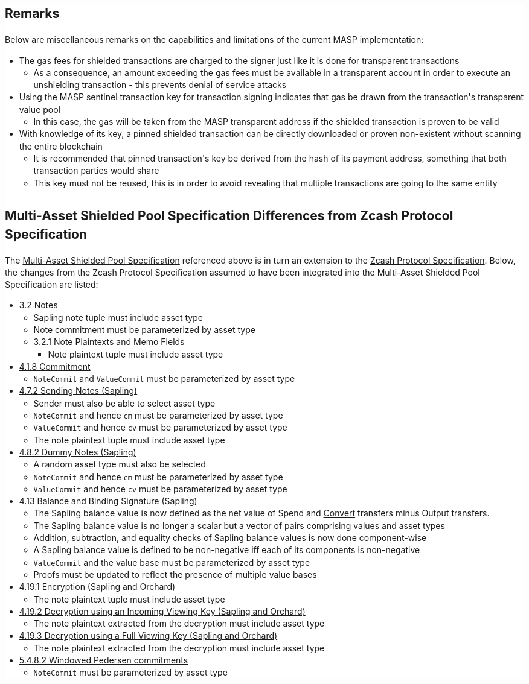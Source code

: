 ## Remarks
Below are miscellaneous remarks on the capabilities and limitations of the current MASP implementation:
* The gas fees for shielded transactions are charged to the signer just like it is done for transparent transactions
  * As a consequence, an amount exceeding the gas fees must be available in a transparent account in order to execute an unshielding transaction - this prevents denial of service attacks
* Using the MASP sentinel transaction key for transaction signing indicates that gas be drawn from the transaction's transparent value pool
  * In this case, the gas will be taken from the MASP transparent address if the shielded transaction is proven to be valid
* With knowledge of its key, a pinned shielded transaction can be directly downloaded or proven non-existent without scanning the entire blockchain
  * It is recommended that pinned transaction's key be derived from the hash of its payment address, something that both transaction parties would share
  * This key must not be reused, this is in order to avoid revealing that multiple transactions are going to the same entity

## Multi-Asset Shielded Pool Specification Differences from Zcash Protocol Specification
The [Multi-Asset Shielded Pool Specification](https://github.com/anoma/masp/blob/main/docs/multi-asset-shielded-pool.pdf) referenced above is in turn an extension to the [Zcash Protocol Specification](https://zips.z.cash/protocol/protocol.pdf). Below, the changes from the Zcash Protocol Specification assumed to have been integrated into the Multi-Asset Shielded Pool Specification are listed:
* [3.2 Notes](https://zips.z.cash/protocol/protocol.pdf#notes)
  * Sapling note tuple must include asset type
  * Note commitment must be parameterized by asset type
  * [3.2.1 Note Plaintexts and Memo Fields](https://zips.z.cash/protocol/protocol.pdf#noteptconcept)
    * Note plaintext tuple must include asset type 
* [4.1.8 Commitment](https://zips.z.cash/protocol/protocol.pdf#abstractcommit)
  * `NoteCommit` and `ValueCommit` must be parameterized by asset type
* [4.7.2 Sending Notes (Sapling)](https://zips.z.cash/protocol/protocol.pdf#saplingsend)
  * Sender must also be able to select asset type
  * `NoteCommit` and hence `cm` must be parameterized by asset type
  * `ValueCommit` and hence `cv` must be parameterized by asset type
  * The note plaintext tuple must include asset type
* [4.8.2 Dummy Notes (Sapling)](https://zips.z.cash/protocol/protocol.pdf#saplingdummynotes)
  * A random asset type must also be selected
  * `NoteCommit` and hence `cm` must be parameterized by asset type
  * `ValueCommit` and hence `cv` must be parameterized by asset type
* [4.13 Balance and Binding Signature (Sapling)](https://zips.z.cash/protocol/protocol.pdf#saplingbalance)
  * The Sapling balance value is now defined as the net value of Spend and [Convert](#convert-descriptions) transfers minus Output transfers.
  * The Sapling balance value is no longer a scalar but a vector of pairs comprising values and asset types
  * Addition, subtraction, and equality checks of Sapling balance values is now done component-wise
  * A Sapling balance value is defined to be non-negative iff each of its components is non-negative
  * `ValueCommit` and the value base must be parameterized by asset type
  * Proofs must be updated to reflect the presence of multiple value bases
* [4.19.1 Encryption (Sapling and Orchard)](https://zips.z.cash/protocol/protocol.pdf#saplingandorchardencrypt)
  * The note plaintext tuple must include asset type
* [4.19.2 Decryption using an Incoming Viewing Key (Sapling and Orchard)](https://zips.z.cash/protocol/protocol.pdf#decryptivk)
  * The note plaintext extracted from the decryption must include asset type
* [4.19.3 Decryption using a Full Viewing Key (Sapling and Orchard)](https://zips.z.cash/protocol/protocol.pdf#decryptovk)
  * The note plaintext extracted from the decryption must include asset type
* [5.4.8.2 Windowed Pedersen commitments](https://zips.z.cash/protocol/protocol.pdf#concretewindowedcommit)
  * `NoteCommit` must be parameterized by asset type